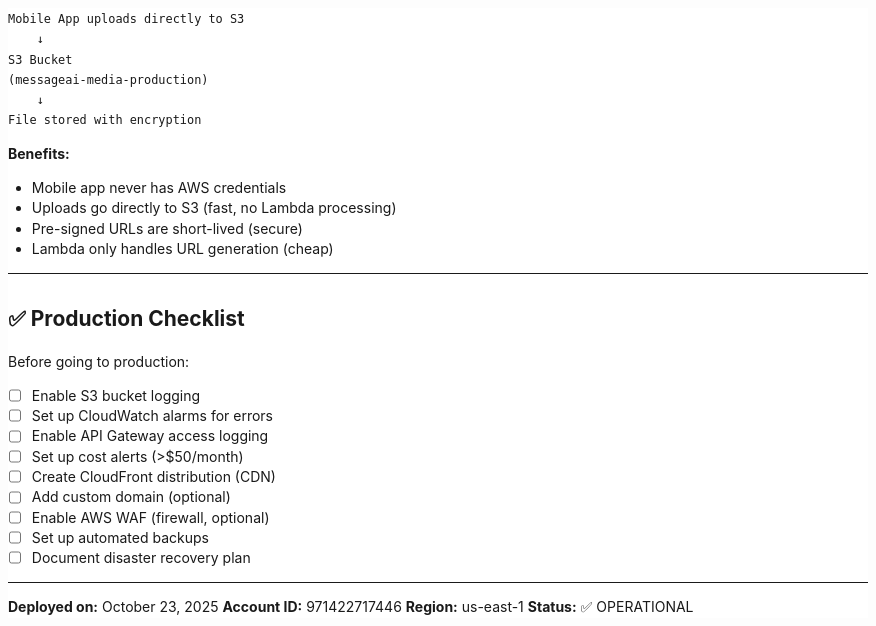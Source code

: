 ```
Mobile App uploads directly to S3
    ↓
S3 Bucket
(messageai-media-production)
    ↓
File stored with encryption
```

**Benefits:**
- Mobile app never has AWS credentials
- Uploads go directly to S3 (fast, no Lambda processing)
- Pre-signed URLs are short-lived (secure)
- Lambda only handles URL generation (cheap)

---

## ✅ Production Checklist

Before going to production:

- [ ] Enable S3 bucket logging
- [ ] Set up CloudWatch alarms for errors
- [ ] Enable API Gateway access logging
- [ ] Set up cost alerts (>$50/month)
- [ ] Create CloudFront distribution (CDN)
- [ ] Add custom domain (optional)
- [ ] Enable AWS WAF (firewall, optional)
- [ ] Set up automated backups
- [ ] Document disaster recovery plan

---

**Deployed on:** October 23, 2025
**Account ID:** 971422717446
**Region:** us-east-1
**Status:** ✅ OPERATIONAL

